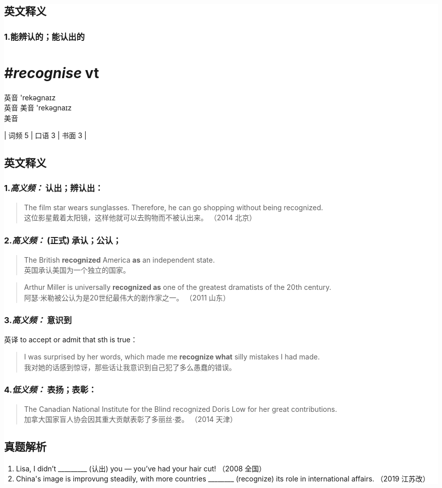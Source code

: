 英文释义
---
### 1.**能辨认的；能认出的**  


# ***\#recognise*** vt
英音 'rekəɡnaɪz  
英音
<audio src="./media/recognise-B.aac"></audio>
美音 'rekəɡnaɪz  
美音
<audio src="./media/recognize.aac"></audio>


| 词频 5 | 口语 3 | 书面 3 |  

英文释义
---
### 1.*高义频：* **认出；辨认出：**  

 > The film star wears sunglasses. Therefore, he can go shopping without being recognized.   
 > 这位影星戴着太阳镜，这样他就可以去购物而不被认出来。  （2014 北京）  
<audio src="./media/recognize-The film star wears sunglasses.aac"></audio>

### 2.*高义频：* **(正式) 承认；公认；**  

 > The British **recognized** America **as** an independent state.   
 > 英国承认美国为一个独立的国家。    
<audio src="./media/recognize-2.aac"></audio>

 > Arthur Miller is universally **recognized as** one of the greatest dramatists of the 20th century.  
 > 阿瑟·米勒被公认为是20世纪最伟大的剧作家之一。  （2011 山东）  
<audio src="./media/Arthur Miller is universally recognized _AAC.aac"></audio>

### 3.*高义频：* **意识到**  
英译 to accept or admit that sth is true：

 > I was surprised by her words, which made me **recognize what** silly mistakes I had made.  
 > 我对她的话感到惊讶，那些话让我意识到自己犯了多么愚蠢的错误。    
<audio src="./media/I was surprised by her words_AAC.aac"></audio>

### 4.*低义频：* **表扬；表彰：**  

 > The Canadian National Institute for the Blind recognized Doris Low for her great contributions.  
 > 加拿大国家盲人协会因其重大贡献表彰了多丽丝·娄。  （2014 天津）  
<audio src="./media/The Canadian National Institute _AAC.aac"></audio>


真题解析
---
1. Lisa, I didn’t _________ (认出) you — you’ve had your hair cut!  （2008 全国）  
2. China's image is improvung steadily, with more countries ________ (recognize) its role in international affairs.  （2019 江苏改）  
